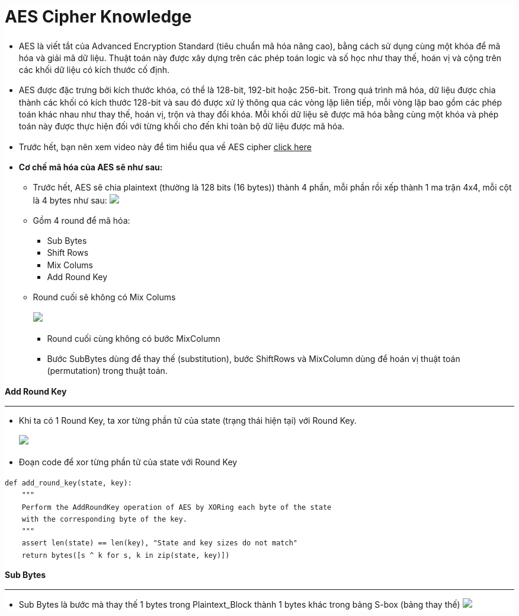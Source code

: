 # AES Cipher Knowledge

-   AES là viết tắt của Advanced Encryption Standard (tiêu chuẩn mã hóa nâng cao), bằng cách sử dụng cùng một khóa để mã hóa và giải mã dữ liệu. Thuật toán này được xây dựng trên các phép toán logic và số học như thay thế, hoán vị và cộng trên các khối dữ liệu có kích thước cố định.
-   AES được đặc trưng bởi kích thước khóa, có thể là 128-bit, 192-bit hoặc 256-bit. Trong quá trình mã hóa, dữ liệu được chia thành các khối có kích thước 128-bit và sau đó được xử lý thông qua các vòng lặp liên tiếp, mỗi vòng lặp bao gồm các phép toán khác nhau như thay thế, hoán vị, trộn và thay đổi khóa. Mỗi khối dữ liệu sẽ được mã hóa bằng cùng một khóa và phép toán này được thực hiện đối với từng khối cho đến khi toàn bộ dữ liệu được mã hóa.


-   Trước hết, bạn nên xem video này để tìm hiểu qua về AES cipher [click here](https://www.youtube.com/watch?v=gP4PqVGudtg)

-   **Cơ chế mã hóa của AES sẽ như sau:**
    -   Trước hết, AES sẽ chia plaintext (thường là 128 bits (16 bytes)) thành 4 phần, mỗi phần rồi xếp thành 1 ma trận 4x4, mỗi cột là 4 bytes như sau:
    ![](https://i.imgur.com/ZHszJXS.png)

    -   Gồm 4 round để mã hóa:
        -   Sub Bytes
        -   Shift Rows
        -   Mix Colums
        -   Add Round Key
    -   Round cuối sẽ không có Mix Colums

        ![](https://i.imgur.com/zC1OdSX.png)

        -   Round cuối cùng không có bước MixColumn

        -   Bước SubBytes dùng để thay thế (substitution), bước ShiftRows và MixColumn dùng để hoán vị thuật toán (permutation) trong thuật toán.

**Add Round Key**
___

-   Khi ta có 1 Round Key, ta xor từng phần tử của state (trạng thái hiện tại) với Round Key.

    ![](https://i.imgur.com/cvm9jIJ.png)

-   Đoạn code để xor từng phần tử của state với Round Key

```
def add_round_key(state, key):
    """
    Perform the AddRoundKey operation of AES by XORing each byte of the state
    with the corresponding byte of the key.
    """
    assert len(state) == len(key), "State and key sizes do not match"
    return bytes([s ^ k for s, k in zip(state, key)])
```

**Sub Bytes**
___
-   Sub Bytes là bước mà thay thế 1 bytes trong Plaintext_Block thành 1 bytes khác trong bảng S-box (bảng thay thế)
![](https://i.imgur.com/BFYyjIA.png)
